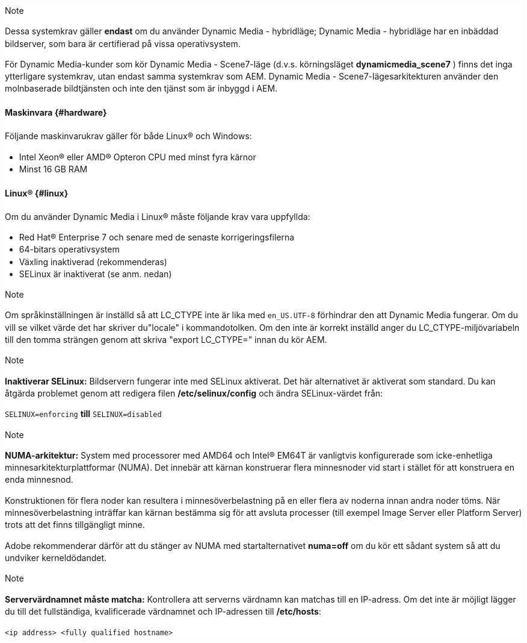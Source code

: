 >[!NOTE]
>
>Dessa systemkrav gäller **endast** om du använder Dynamic Media - hybridläge; Dynamic Media - hybridläge har en inbäddad bildserver, som bara är certifierad på vissa operativsystem.
>
>För Dynamic Media-kunder som kör Dynamic Media - Scene7-läge (d.v.s. körningsläget **dynamicmedia_scene7** ) finns det inga ytterligare systemkrav, utan endast samma systemkrav som AEM. Dynamic Media - Scene7-lägesarkitekturen använder den molnbaserade bildtjänsten och inte den tjänst som är inbyggd i AEM.

#### Maskinvara {#hardware}

Följande maskinvarukrav gäller för både Linux® och Windows:

* Intel Xeon® eller AMD® Opteron CPU med minst fyra kärnor
* Minst 16 GB RAM

#### Linux® {#linux}

Om du använder Dynamic Media i Linux® måste följande krav vara uppfyllda:

* Red Hat® Enterprise 7 och senare med de senaste korrigeringsfilerna
* 64-bitars operativsystem
* Växling inaktiverad (rekommenderas)
* SELinux är inaktiverat (se anm. nedan)

>[!NOTE]
>
>Om språkinställningen är inställd så att LC_CTYPE inte är lika med `en_US.UTF-8` förhindrar den att Dynamic Media fungerar. Om du vill se vilket värde det har skriver du&quot;locale&quot; i kommandotolken. Om den inte är korrekt inställd anger du LC_CTYPE-miljövariabeln till den tomma strängen genom att skriva &quot;export LC_CTYPE=&quot; innan du kör AEM.

>[!NOTE]
>
>**Inaktiverar SELinux:** Bildservern fungerar inte med SELinux aktiverat. Det här alternativet är aktiverat som standard. Du kan åtgärda problemet genom att redigera filen **/etc/selinux/config** och ändra SELinux-värdet från:
>
>`SELINUX=enforcing` **till** `SELINUX=disabled`

>[!NOTE]
>
>**NUMA-arkitektur:** System med processorer med AMD64 och Intel® EM64T är vanligtvis konfigurerade som icke-enhetliga minnesarkitekturplattformar (NUMA). Det innebär att kärnan konstruerar flera minnesnoder vid start i stället för att konstruera en enda minnesnod.
>
>Konstruktionen för flera noder kan resultera i minnesöverbelastning på en eller flera av noderna innan andra noder töms. När minnesöverbelastning inträffar kan kärnan bestämma sig för att avsluta processer (till exempel Image Server eller Platform Server) trots att det finns tillgängligt minne.
>
>Adobe rekommenderar därför att du stänger av NUMA med startalternativet **numa=off** om du kör ett sådant system så att du undviker kerneldödandet.

>[!NOTE]
>
>**Servervärdnamnet måste matcha:** Kontrollera att serverns värdnamn kan matchas till en IP-adress. Om det inte är möjligt lägger du till det fullständiga, kvalificerade värdnamnet och IP-adressen till **/etc/hosts**:
>
>`<ip address> <fully qualified hostname>`
